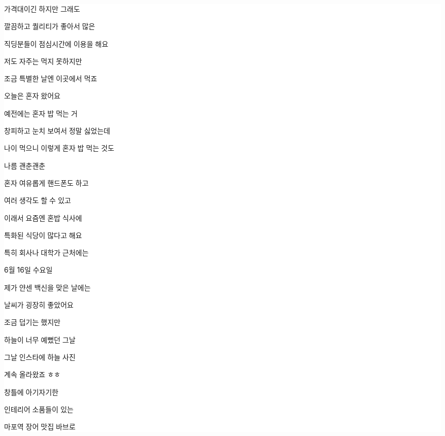가격대이긴 하지만 그래도 

깔끔하고 퀄리티가 좋아서 많은

직딩분들이 점심시간에 이용을 해요 

 

저도 자주는 먹지 못하지만

조금 특별한 날엔 이곳에서 먹죠 

 


오늘은 혼자 왔어요

예전에는 혼자 밥 먹는 거 

창피하고 눈치 보여서 정말 싫었는데

 

나이 먹으니 이렇게 혼자 밥 먹는 것도

나름 괜춘괜춘

 

혼자 여유롭게 핸드폰도 하고 

여러 생각도 할 수 있고 

 

이래서 요즘엔 혼밥 식사에 

특화된 식당이 많다고 해요 

 

특히 회사나 대학가 근처에는 


6월 16일 수요일

제가 얀센 백신을 맞은 날에는

날씨가 굉장히 좋았어요 

 

조금 덥기는 했지만

하늘이 너무 예뻤던 그날

 

그날 인스타에 하늘 사진 

계속 올라왔죠 ㅎㅎ

 


창틀에 아기자기한 

인테리어 소품들이 있는

마포역 장어 맛집 바브로

 